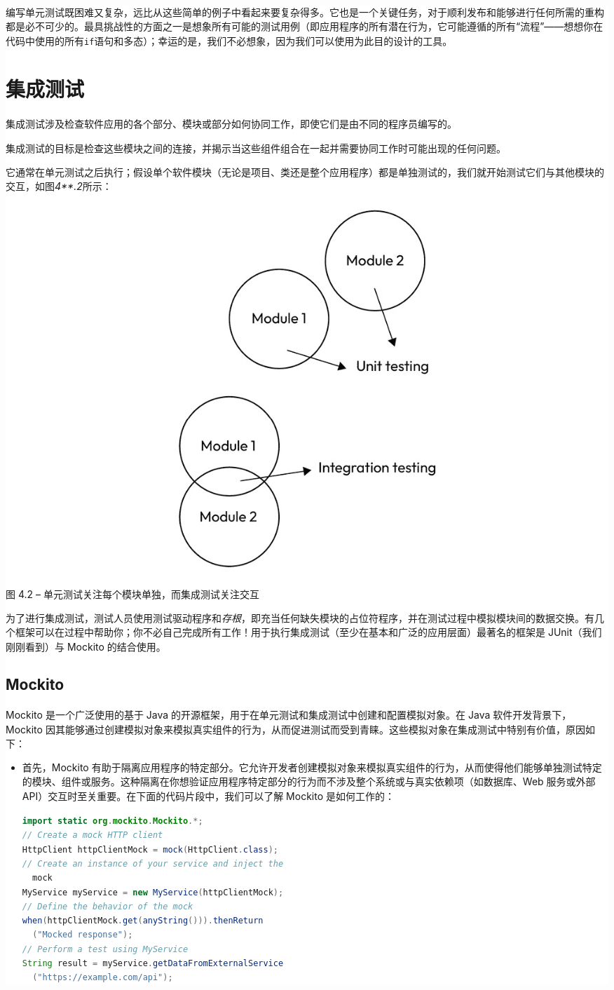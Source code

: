 编写单元测试既困难又复杂，远比从这些简单的例子中看起来要复杂得多。它也是一个关键任务，对于顺利发布和能够进行任何所需的重构都是必不可少的。最具挑战性的方面之一是想象所有可能的测试用例（即应用程序的所有潜在行为，它可能遵循的所有“流程”——想想你在代码中使用的所有`if`语句和多态）；幸运的是，我们不必想象，因为我们可以使用为此目的设计的工具。

# 集成测试

集成测试涉及检查软件应用的各个部分、模块或部分如何协同工作，即使它们是由不同的程序员编写的。

集成测试的目标是检查这些模块之间的连接，并揭示当这些组件组合在一起并需要协同工作时可能出现的任何问题。

它通常在单元测试之后执行；假设单个软件模块（无论是项目、类还是整个应用程序）都是单独测试的，我们就开始测试它们与其他模块的交互，如图*4**.2*所示：

![图 4.2 – 单元测试关注每个模块单独，而集成测试关注交互](img/B20912_04_2.jpg)

图 4.2 – 单元测试关注每个模块单独，而集成测试关注交互

为了进行集成测试，测试人员使用测试驱动程序和*存根*，即充当任何缺失模块的占位符程序，并在测试过程中模拟模块间的数据交换。有几个框架可以在过程中帮助你；你不必自己完成所有工作！用于执行集成测试（至少在基本和广泛的应用层面）最著名的框架是 JUnit（我们刚刚看到）与 Mockito 的结合使用。

## Mockito

Mockito 是一个广泛使用的基于 Java 的开源框架，用于在单元测试和集成测试中创建和配置模拟对象。在 Java 软件开发背景下，Mockito 因其能够通过创建模拟对象来模拟真实组件的行为，从而促进测试而受到青睐。这些模拟对象在集成测试中特别有价值，原因如下：

+   首先，Mockito 有助于隔离应用程序的特定部分。它允许开发者创建模拟对象来模拟真实组件的行为，从而使得他们能够单独测试特定的模块、组件或服务。这种隔离在你想验证应用程序特定部分的行为而不涉及整个系统或与真实依赖项（如数据库、Web 服务或外部 API）交互时至关重要。在下面的代码片段中，我们可以了解 Mockito 是如何工作的：

    ```java
    import static org.mockito.Mockito.*;
    // Create a mock HTTP client
    HttpClient httpClientMock = mock(HttpClient.class);
    // Create an instance of your service and inject the
      mock
    MyService myService = new MyService(httpClientMock);
    // Define the behavior of the mock
    when(httpClientMock.get(anyString())).thenReturn
      ("Mocked response");
    // Perform a test using MyService
    String result = myService.getDataFromExternalService
      ("https://example.com/api");